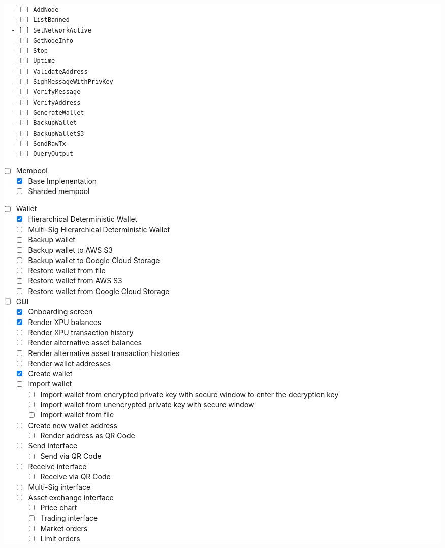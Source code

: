       - [ ] AddNode
      - [ ] ListBanned
      - [ ] SetNetworkActive
      - [ ] GetNodeInfo
      - [ ] Stop
      - [ ] Uptime
      - [ ] ValidateAddress
      - [ ] SignMessageWithPrivKey
      - [ ] VerifyMessage
      - [ ] VerifyAddress
      - [ ] GenerateWallet
      - [ ] BackupWallet
      - [ ] BackupWalletS3
      - [ ] SendRawTx
      - [ ] QueryOutput
  - [ ] Mempool
    - [x] Base Implenentation
    - [ ] Sharded mempool
* [ ] Wallet
  - [x] Hierarchical Deterministic Wallet
  - [ ] Multi-Sig Hierarchical Deterministic Wallet
  - [ ] Backup wallet
  - [ ] Backup wallet to AWS S3
  - [ ] Backup wallet to Google Cloud Storage
  - [ ] Restore wallet from file
  - [ ] Restore wallet from AWS S3
  - [ ] Restore wallet from Google Cloud Storage
* [ ] GUI
  - [x] Onboarding screen
  - [x] Render XPU balances
  - [ ] Render XPU transaction history
  - [ ] Render alternative asset balances
  - [ ] Render alternative asset transaction histories
  - [ ] Render wallet addresses
  - [x] Create wallet
  - [ ] Import wallet
    - [ ] Import wallet from encrypted private key with secure window to enter the decryption key
    - [ ] Import wallet from unencrypted private key with secure window
    - [ ] Import wallet from file
  - [ ] Create new wallet address
    - [ ] Render address as QR Code
  - [ ] Send interface
    - [ ] Send via QR Code
  - [ ] Receive interface
    - [ ] Receive via QR Code
  - [ ] Multi-Sig interface
  - [ ] Asset exchange interface
    - [ ] Price chart
    - [ ] Trading interface
    - [ ] Market orders
    - [ ] Limit orders
